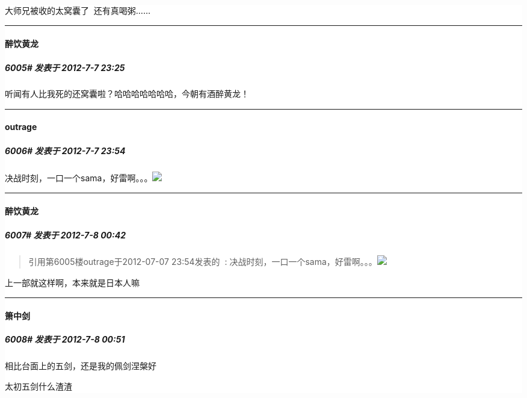 大师兄被收的太窝囊了  还有真喝粥……







*****

####  醉饮黄龙  
##### 6005#       发表于 2012-7-7 23:25




听闻有人比我死的还窝囊啦？哈哈哈哈哈哈哈，今朝有酒醉黄龙！







*****

####  outrage  
##### 6006#       发表于 2012-7-7 23:54




决战时刻，一口一个sama，好雷啊。。。<img src="https://static.saraba1st.com/image/smiley/face/11.gif" referrerpolicy="no-referrer">







*****

####  醉饮黄龙  
##### 6007#       发表于 2012-7-8 00:42



<blockquote>引用第6005楼outrage于2012-07-07 23:54发表的  :
决战时刻，一口一个sama，好雷啊。。。<img src="https://static.saraba1st.com/image/smiley/face/11.gif" referrerpolicy="no-referrer"></blockquote>上一部就这样啊，本来就是日本人嘛







*****

####  箫中剑  
##### 6008#       发表于 2012-7-8 00:51




相比台面上的五剑，还是我的佩剑涅槃好

太初五剑什么渣渣
